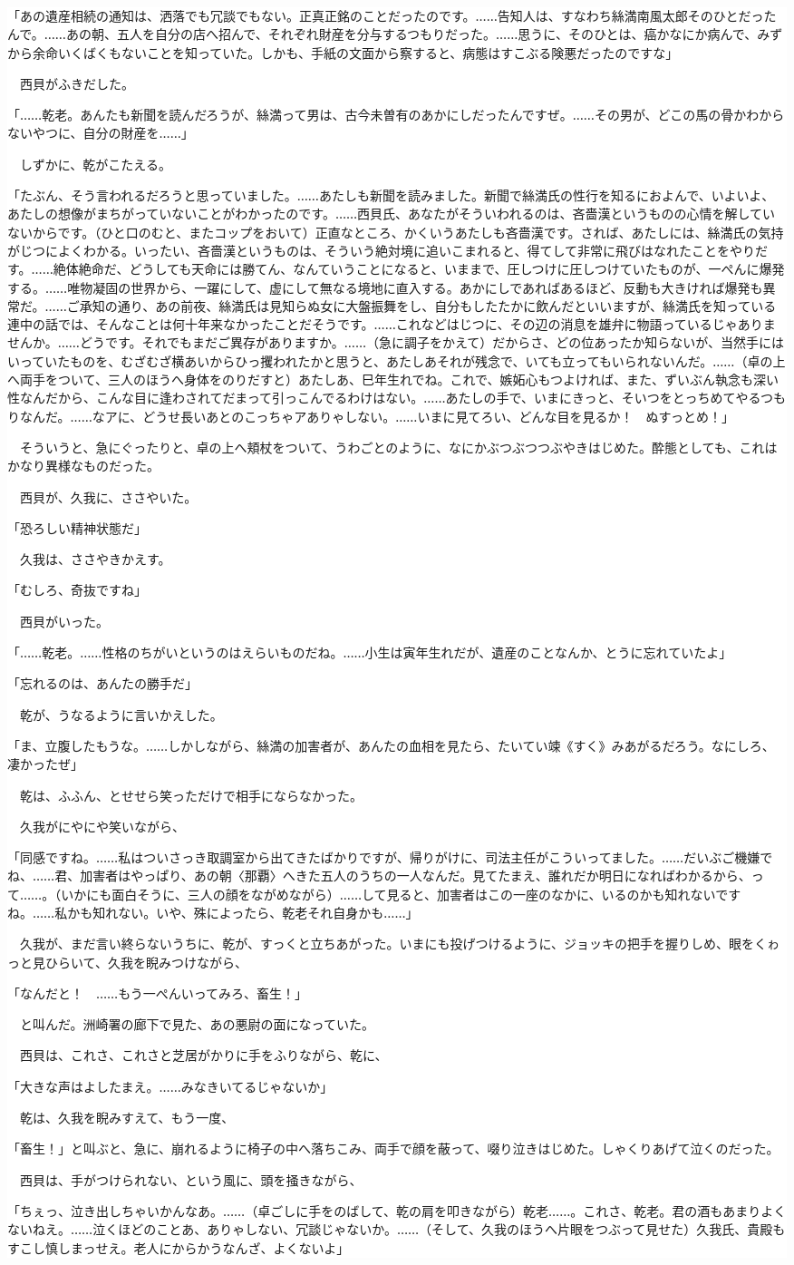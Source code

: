 「あの遺産相続の通知は、洒落でも冗談でもない。正真正銘のことだったのです。……告知人は、すなわち絲満南風太郎そのひとだったんで。……あの朝、五人を自分の店へ招んで、それぞれ財産を分与するつもりだった。……思うに、そのひとは、癌かなにか病んで、みずから余命いくばくもないことを知っていた。しかも、手紙の文面から察すると、病態はすこぶる険悪だったのですな」

　西貝がふきだした。

「……乾老。あんたも新聞を読んだろうが、絲満って男は、古今未曽有のあかにしだったんですぜ。……その男が、どこの馬の骨かわからないやつに、自分の財産を……」

　しずかに、乾がこたえる。

「たぶん、そう言われるだろうと思っていました。……あたしも新聞を読みました。新聞で絲満氏の性行を知るにおよんで、いよいよ、あたしの想像がまちがっていないことがわかったのです。……西貝氏、あなたがそういわれるのは、吝嗇漢というものの心情を解していないからです。（ひと口のむと、またコップをおいて）正直なところ、かくいうあたしも吝嗇漢です。されば、あたしには、絲満氏の気持がじつによくわかる。いったい、吝嗇漢というものは、そういう絶対境に追いこまれると、得てして非常に飛びはなれたことをやりだす。……絶体絶命だ、どうしても天命には勝てん、なんていうことになると、いままで、圧しつけに圧しつけていたものが、一ぺんに爆発する。……唯物凝固の世界から、一躍にして、虚にして無なる境地に直入する。あかにしであればあるほど、反動も大きければ爆発も異常だ。……ご承知の通り、あの前夜、絲満氏は見知らぬ女に大盤振舞をし、自分もしたたかに飲んだといいますが、絲満氏を知っている連中の話では、そんなことは何十年来なかったことだそうです。……これなどはじつに、その辺の消息を雄弁に物語っているじゃありませんか。……どうです。それでもまだご異存がありますか。……（急に調子をかえて）だからさ、どの位あったか知らないが、当然手にはいっていたものを、むざむざ横あいからひっ攫われたかと思うと、あたしあそれが残念で、いても立ってもいられないんだ。……（卓の上へ両手をついて、三人のほうへ身体をのりだすと）あたしあ、巳年生れでね。これで、嫉妬心もつよければ、また、ずいぶん執念も深い性なんだから、こんな目に逢わされてだまって引っこんでるわけはない。……あたしの手で、いまにきっと、そいつをとっちめてやるつもりなんだ。……なアに、どうせ長いあとのこっちゃアありゃしない。……いまに見てろい、どんな目を見るか！　ぬすっとめ！」

　そういうと、急にぐったりと、卓の上へ頬杖をついて、うわごとのように、なにかぶつぶつつぶやきはじめた。酔態としても、これはかなり異様なものだった。

　西貝が、久我に、ささやいた。

「恐ろしい精神状態だ」

　久我は、ささやきかえす。

「むしろ、奇抜ですね」

　西貝がいった。

「……乾老。……性格のちがいというのはえらいものだね。……小生は寅年生れだが、遺産のことなんか、とうに忘れていたよ」

「忘れるのは、あんたの勝手だ」

　乾が、うなるように言いかえした。

「ま、立腹したもうな。……しかしながら、絲満の加害者が、あんたの血相を見たら、たいてい竦《すく》みあがるだろう。なにしろ、凄かったぜ」

　乾は、ふふん、とせせら笑っただけで相手にならなかった。

　久我がにやにや笑いながら、

「同感ですね。……私はついさっき取調室から出てきたばかりですが、帰りがけに、司法主任がこういってました。……だいぶご機嫌でね、……君、加害者はやっぱり、あの朝〈那覇〉へきた五人のうちの一人なんだ。見てたまえ、誰れだか明日になればわかるから、って……。（いかにも面白そうに、三人の顔をながめながら）……して見ると、加害者はこの一座のなかに、いるのかも知れないですね。……私かも知れない。いや、殊によったら、乾老それ自身かも……」

　久我が、まだ言い終らないうちに、乾が、すっくと立ちあがった。いまにも投げつけるように、ジョッキの把手を握りしめ、眼をくゎっと見ひらいて、久我を睨みつけながら、

「なんだと！　……もう一ぺんいってみろ、畜生！」

　と叫んだ。洲崎署の廊下で見た、あの悪尉の面になっていた。

　西貝は、これさ、これさと芝居がかりに手をふりながら、乾に、

「大きな声はよしたまえ。……みなきいてるじゃないか」

　乾は、久我を睨みすえて、もう一度、

「畜生！」と叫ぶと、急に、崩れるように椅子の中へ落ちこみ、両手で顔を蔽って、啜り泣きはじめた。しゃくりあげて泣くのだった。

　西貝は、手がつけられない、という風に、頭を掻きながら、

「ちぇっ、泣き出しちゃいかんなあ。……（卓ごしに手をのばして、乾の肩を叩きながら）乾老……。これさ、乾老。君の酒もあまりよくないねえ。……泣くほどのことあ、ありゃしない、冗談じゃないか。……（そして、久我のほうへ片眼をつぶって見せた）久我氏、貴殿もすこし慎しまっせえ。老人にからかうなんざ、よくないよ」
